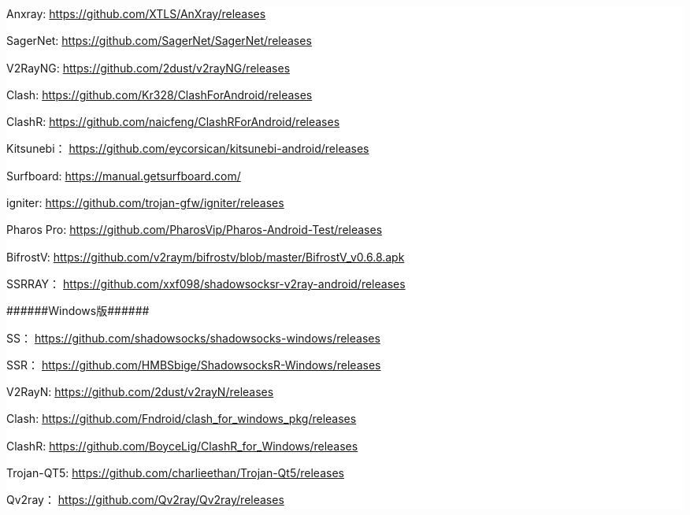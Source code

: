 Anxray:
https://github.com/XTLS/AnXray/releases

SagerNet:
https://github.com/SagerNet/SagerNet/releases

V2RayNG:
https://github.com/2dust/v2rayNG/releases

Clash:
https://github.com/Kr328/ClashForAndroid/releases

ClashR:
https://github.com/naicfeng/ClashRForAndroid/releases

Kitsunebi：
https://github.com/eycorsican/kitsunebi-android/releases

Surfboard:
https://manual.getsurfboard.com/

igniter:
https://github.com/trojan-gfw/igniter/releases

Pharos Pro:
https://github.com/PharosVip/Pharos-Android-Test/releases

BifrostV:
https://github.com/v2raym/bifrostv/blob/master/BifrostV_v0.6.8.apk

SSRRAY：
https://github.com/xxf098/shadowsocksr-v2ray-android/releases


######Windows版######

SS：
https://github.com/shadowsocks/shadowsocks-windows/releases

SSR：
https://github.com/HMBSbige/ShadowsocksR-Windows/releases

V2RayN:
https://github.com/2dust/v2rayN/releases

Clash:
https://github.com/Fndroid/clash_for_windows_pkg/releases

ClashR:
https://github.com/BoyceLig/ClashR_for_Windows/releases

Trojan-QT5:
https://github.com/charlieethan/Trojan-Qt5/releases

Qv2ray：
https://github.com/Qv2ray/Qv2ray/releases 
